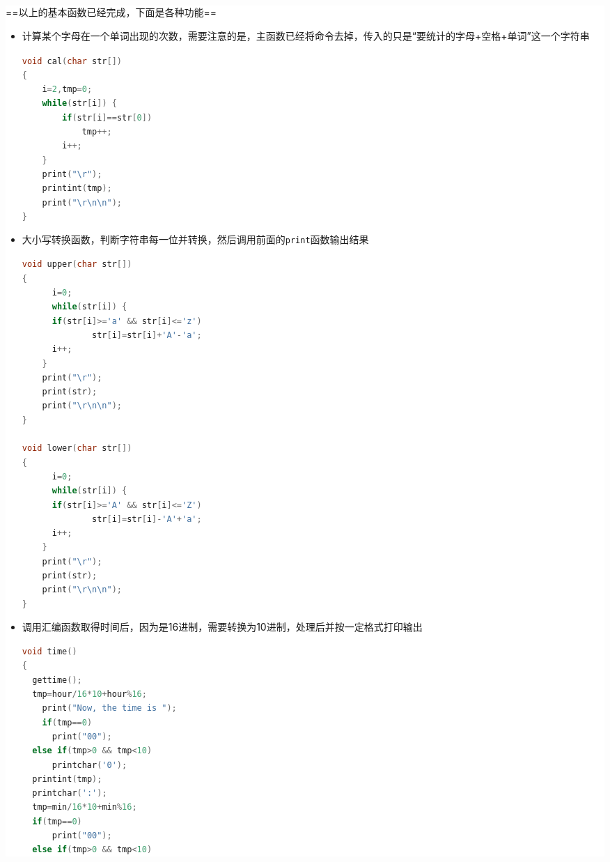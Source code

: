 ==以上的基本函数已经完成，下面是各种功能==

- 计算某个字母在一个单词出现的次数，需要注意的是，主函数已经将命令去掉，传入的只是“要统计的字母+空格+单词”这一个字符串

  ```c
  void cal(char str[])
  {
      i=2,tmp=0;
      while(str[i]) {
          if(str[i]==str[0])
              tmp++;
          i++;
      }
      print("\r");
      printint(tmp);
      print("\r\n\n");
  }
  ```

- 大小写转换函数，判断字符串每一位并转换，然后调用前面的`print`函数输出结果

  ```c
  void upper(char str[])
  {
     	i=0;
     	while(str[i]) {
       	if(str[i]>='a' && str[i]<='z')  
        		str[i]=str[i]+'A'-'a';
  	  	i++;
      }
      print("\r");
      print(str);
      print("\r\n\n");
  }
  
  void lower(char str[])
  {
     	i=0;
     	while(str[i]) {
       	if(str[i]>='A' && str[i]<='Z')  
        		str[i]=str[i]-'A'+'a';
  	  	i++;
      }
      print("\r");
      print(str);	
      print("\r\n\n");
  }
  ```

- 调用汇编函数取得时间后，因为是16进制，需要转换为10进制，处理后并按一定格式打印输出

  ```c
  void time()
  {
  	gettime();
  	tmp=hour/16*10+hour%16;
      print("Now, the time is ");
      if(tmp==0)
  		print("00");
  	else if(tmp>0 && tmp<10) 
  		printchar('0');
  	printint(tmp);
  	printchar(':');
  	tmp=min/16*10+min%16;
  	if(tmp==0) 
  		print("00");
  	else if(tmp>0 && tmp<10) 
  ```